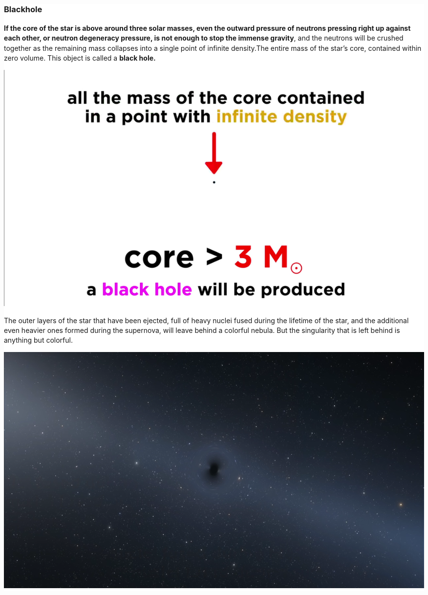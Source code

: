 ### Blackhole

**If the core of the star is above around three solar masses, even the outward pressure of neutrons pressing right up against each other, or neutron degeneracy pressure, is not enough to stop the immense gravity**, and the neutrons will be crushed together as the remaining mass collapses into a single point of infinite density.The entire mass of the star’s core, contained within zero volume. This object is called a **black hole.**

![black hole](assets/blackhole.png "black hole")

The outer layers of the star that have been ejected, full of heavy nuclei fused during the lifetime of the star, and the additional even heavier ones formed during the supernova, will leave behind a colorful nebula. But the singularity that is left behind is anything but colorful.

![blackhole image](assets/blackhole-image.png "blackhole image")
